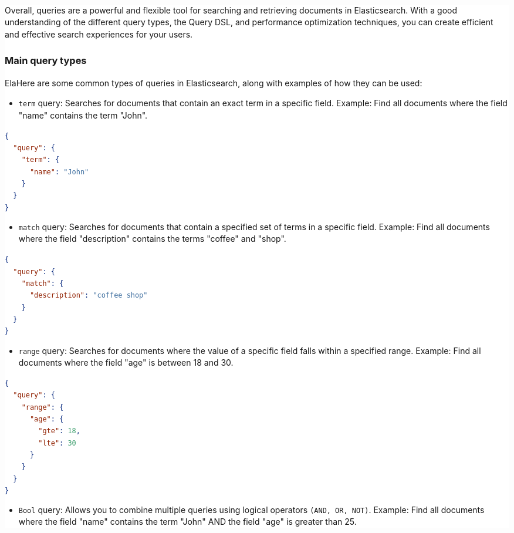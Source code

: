 Overall, queries are a powerful and flexible tool for searching and retrieving documents in Elasticsearch. With a good understanding of the different query types, the Query DSL, and performance optimization techniques, you can create efficient and effective search experiences for your users.

### Main query types

ElaHere are some common types of queries in Elasticsearch, along with examples of how they can be used:

- `term` query: Searches for documents that contain an exact term in a specific field.
  Example: Find all documents where the field "name" contains the term "John".

```json
{
  "query": {
    "term": {
      "name": "John"
    }
  }
}
```

- `match` query: Searches for documents that contain a specified set of terms in a specific field.
  Example: Find all documents where the field "description" contains the terms "coffee" and "shop".

```json
{
  "query": {
    "match": {
      "description": "coffee shop"
    }
  }
}
```

- `range` query:
  Searches for documents where the value of a specific field falls within a specified range.
  Example: Find all documents where the field "age" is between 18 and 30.

```json
{
  "query": {
    "range": {
      "age": {
        "gte": 18,
        "lte": 30
      }
    }
  }
}
```

- `Bool` query: Allows you to combine multiple queries using logical operators `(AND, OR, NOT)`.
  Example: Find all documents where the field "name" contains the term "John" AND the field "age" is greater than 25.
